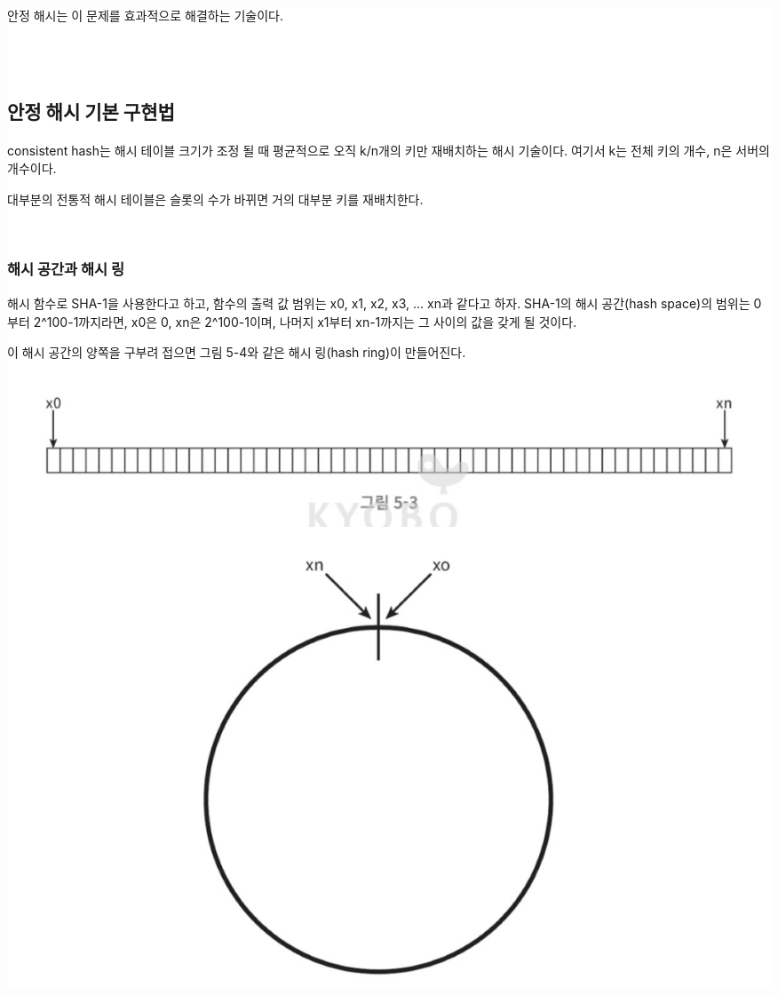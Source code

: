 안정 해시는 이 문제를 효과적으로 해결하는 기술이다.

<br />
<br />

## 안정 해시 기본 구현법

consistent hash는 해시 테이블 크기가 조정 될 때 평균적으로 오직 k/n개의 키만 재배치하는 해시 기술이다.
여기서 k는 전체 키의 개수, n은 서버의 개수이다.

대부분의 전통적 해시 테이블은 슬롯의 수가 바뀌면 거의 대부분 키를 재배치한다.

<br />

### 해시 공간과 해시 링
해시 함수로 SHA-1을 사용한다고 하고, 함수의 출력 값 범위는 x0, x1, x2, x3, ... xn과 같다고 하자.
SHA-1의 해시 공간(hash space)의 범위는 0부터 2^100-1까지라면, x0은 0, xn은 2^100-1이며, 나머지 x1부터 xn-1까지는 그 사이의 값을 갖게 될 것이다.

이 해시 공간의 양쪽을 구부려 접으면 그림 5-4와 같은 해시 링(hash ring)이 만들어진다.

![alt text](images/image-2.png)

![alt text](images/image-3.png)

